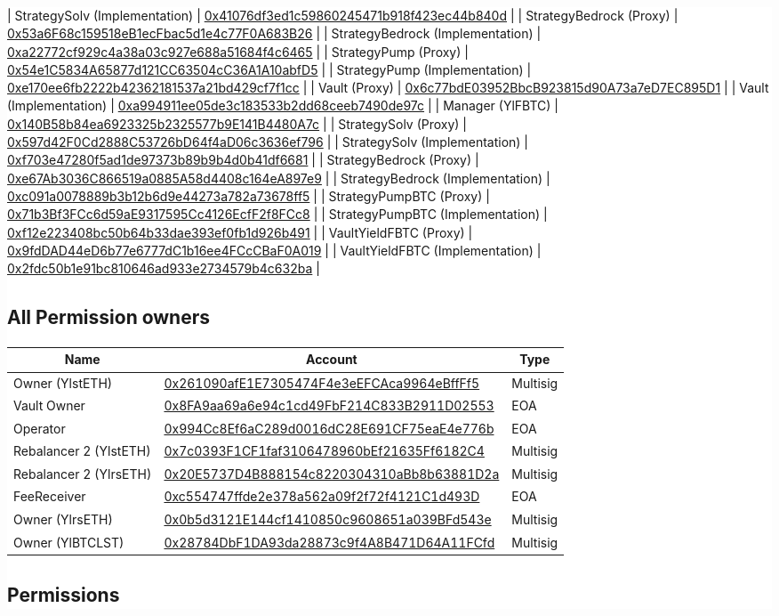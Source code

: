 | StrategySolv (Implementation)             | [0x41076df3ed1c59860245471b918f423ec44b840d](https://etherscan.io/address/0x41076df3ed1c59860245471b918f423ec44b840d) |
| StrategyBedrock (Proxy)                   | [0x53a6F68c159518eB1ecFbac5d1e4c77F0A683B26](https://etherscan.io/address/0x53a6F68c159518eB1ecFbac5d1e4c77F0A683B26) |
| StrategyBedrock (Implementation)          | [0xa22772cf929c4a38a03c927e688a51684f4c6465](https://etherscan.io/address/0xa22772cf929c4a38a03c927e688a51684f4c6465) |
| StrategyPump (Proxy)                      | [0x54e1C5834A65877d121CC63504cC36A1A10abfD5](https://etherscan.io/address/0x54e1C5834A65877d121CC63504cC36A1A10abfD5) |
| StrategyPump (Implementation)             | [0xe170ee6fb2222b42362181537a21bd429cf7f1cc](https://etherscan.io/address/0xe170ee6fb2222b42362181537a21bd429cf7f1cc) |
| Vault (Proxy)                             | [0x6c77bdE03952BbcB923815d90A73a7eD7EC895D1](https://etherscan.io/address/0x6c77bdE03952BbcB923815d90A73a7eD7EC895D1) |
| Vault (Implementation)                    | [0xa994911ee05de3c183533b2dd68ceeb7490de97c](https://etherscan.io/address/0xa994911ee05de3c183533b2dd68ceeb7490de97c) |
| Manager (YlFBTC)                          | [0x140B58b84ea6923325b2325577b9E141B4480A7c](https://etherscan.io/address/0x140B58b84ea6923325b2325577b9E141B4480A7c) |
| StrategySolv (Proxy)                      | [0x597d42F0Cd2888C53726bD64f4aD06c3636ef796](https://etherscan.io/address/0x597d42F0Cd2888C53726bD64f4aD06c3636ef796) |
| StrategySolv (Implementation)             | [0xf703e47280f5ad1de97373b89b9b4d0b41df6681](https://etherscan.io/address/0xf703e47280f5ad1de97373b89b9b4d0b41df6681) |
| StrategyBedrock (Proxy)                   | [0xe67Ab3036C866519a0885A58d4408c164eA897e9](https://etherscan.io/address/0xe67Ab3036C866519a0885A58d4408c164eA897e9) |
| StrategyBedrock (Implementation)          | [0xc091a0078889b3b12b6d9e44273a782a73678ff5](https://etherscan.io/address/0xc091a0078889b3b12b6d9e44273a782a73678ff5) |
| StrategyPumpBTC (Proxy)                   | [0x71b3Bf3FCc6d59aE9317595Cc4126EcfF2f8FCc8](https://etherscan.io/address/0x71b3Bf3FCc6d59aE9317595Cc4126EcfF2f8FCc8) |
| StrategyPumpBTC (Implementation)          | [0xf12e223408bc50b64b33dae393ef0fb1d926b491](https://etherscan.io/address/0xf12e223408bc50b64b33dae393ef0fb1d926b491) |
| VaultYieldFBTC (Proxy)                    | [0x9fdDAD44eD6b77e6777dC1b16ee4FCcCBaF0A019](https://etherscan.io/address/0x9fdDAD44eD6b77e6777dC1b16ee4FCcCBaF0A019) |
| VaultYieldFBTC (Implementation)           | [0x2fdc50b1e91bc810646ad933e2734579b4c632ba](https://etherscan.io/address/0x2fdc50b1e91bc810646ad933e2734579b4c632ba) |


## All Permission owners

| Name                   | Account                                                                                                               | Type     |
| ---------------------- | --------------------------------------------------------------------------------------------------------------------- | -------- |
| Owner (YlstETH)        | [0x261090afE1E7305474F4e3eEFCAca9964eBffFf5](https://etherscan.io/address/0x261090afE1E7305474F4e3eEFCAca9964eBffFf5) | Multisig |
| Vault Owner            | [0x8FA9aa69a6e94c1cd49FbF214C833B2911D02553](https://etherscan.io/address/0x8FA9aa69a6e94c1cd49FbF214C833B2911D02553) | EOA      |
| Operator               | [0x994Cc8Ef6aC289d0016dC28E691CF75eaE4e776b](https://etherscan.io/address/0x994Cc8Ef6aC289d0016dC28E691CF75eaE4e776b) | EOA      |
| Rebalancer 2 (YlstETH) | [0x7c0393F1CF1faf3106478960bEf21635Ff6182C4](https://etherscan.io/address/0x7c0393F1CF1faf3106478960bEf21635Ff6182C4) | Multisig |
| Rebalancer 2 (YlrsETH) | [0x20E5737D4B888154c8220304310aBb8b63881D2a](https://etherscan.io/address/0x20E5737D4B888154c8220304310aBb8b63881D2a) | Multisig |
| FeeReceiver            | [0xc554747ffde2e378a562a09f2f72f4121C1d493D](https://etherscan.io/address/0xc554747ffde2e378a562a09f2f72f4121C1d493D) | EOA      |
| Owner (YlrsETH)        | [0x0b5d3121E144cf1410850c9608651a039BFd543e](https://etherscan.io/address/0x0b5d3121E144cf1410850c9608651a039BFd543e) | Multisig |
| Owner (YlBTCLST)       | [0x28784DbF1DA93da28873c9f4A8B471D64A11FCfd](https://etherscan.io/address/0x28784DbF1DA93da28873c9f4A8B471D64A11FCfd) | Multisig |




## Permissions
